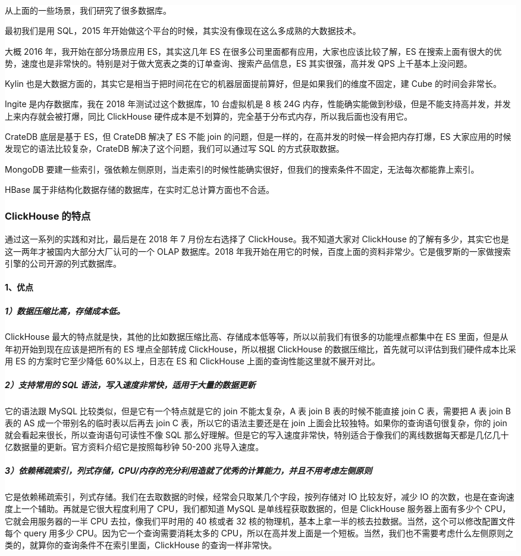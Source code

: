 从上面的一些场景，我们研究了很多数据库。



最初我们是用 SQL，2015 年开始做这个平台的时候，其实没有像现在这么多成熟的大数据技术。



大概 2016 年，我开始在部分场景应用 ES，其实这几年 ES 在很多公司里面都有应用，大家也应该比较了解，ES 在搜索上面有很大的优势，速度也是非常快的。特别是对于做大宽表之类的订单查询、搜索产品信息，ES 其实很强，高并发 QPS 上千基本上没问题。



Kylin 也是大数据方面的，其实它是相当于把时间花在它的机器层面提前算好，但是如果我们的维度不固定，建 Cube 的时间会非常长。



Ingite 是内存数据库，我在 2018 年测试过这个数据库，10 台虚拟机是 8 核 24G 内存，性能确实能做到秒级，但是不能支持高并发，并发上来内存就会被打爆，同比 ClickHouse 硬件成本是不划算的，完全基于分布式内存，所以我后面也没有用它。



CrateDB 底层是基于 ES，但 CrateDB 解决了 ES 不能 join 的问题，但是一样的，在高并发的时候一样会把内存打爆，ES 大家应用的时候发现它的语法比较复杂，CrateDB 解决了这个问题，我们可以通过写 SQL 的方式获取数据。



MongoDB 要建一些索引，强依赖左侧原则，当走索引的时候性能确实很好，但我们的搜索条件不固定，无法每次都能靠上索引。



HBase 属于非结构化数据存储的数据库，在实时汇总计算方面也不合适。



### **ClickHouse 的特点**



通过这一系列的实践和对比，最后是在 2018 年 7 月份左右选择了 ClickHouse。我不知道大家对 ClickHouse 的了解有多少，其实它也是这一两年才被国内大部分大厂认可的一个 OLAP 数据库。2018 年我开始在用它的时候，百度上面的资料非常少。它是俄罗斯的一家做搜索引擎的公司开源的列式数据库。

#### 1、优点

##### **1）数据压缩比高，存储成本低。**



ClickHouse 最大的特点就是快，其他的比如数据压缩比高、存储成本低等等，所以以前我们有很多的功能埋点都集中在 ES 里面，但是从年初开始到现在应该是把所有的 ES 埋点全部转成 ClickHouse，所以根据 ClickHouse 的数据压缩比，首先就可以评估到我们硬件成本比采用 ES 的方案时它至少降低 60%以上，日志在 ES 和 ClickHouse 上面的查询性能这里就不展开对比。



##### 2）支持常用的 SQL 语法，写入速度非常快，适用于大量的数据更新



它的语法跟 MySQL 比较类似，但是它有一个特点就是它的 join 不能太复杂，A 表 join B 表的时候不能直接 join C 表，需要把 A 表 join B 表的 AS 成一个带别名的临时表以后再去 join C 表，所以它的语法主要还是在 join 上面会比较独特。如果你的查询语句很复杂，你的 join 就会看起来很长，所以查询语句可读性不像 SQL 那么好理解。但是它的写入速度非常快，特别适合于像我们的离线数据每天都是几亿几十亿数据量的更新。官方资料介绍它是按照每秒钟 50-200 兆导入速度。



##### 3）依赖稀疏索引，列式存储，CPU/内存的充分利用造就了优秀的计算能力，并且不用考虑左侧原则



它是依赖稀疏索引，列式存储。我们在去取数据的时候，经常会只取某几个字段，按列存储对 IO 比较友好，减少 IO 的次数，也是在查询速度上一个辅助。再就是它很大程度利用了 CPU，我们都知道 MySQL 是单线程获取数据的，但是 ClickHouse 服务器上面有多少个 CPU，它就会用服务器的一半 CPU 去拉，像我们平时用的 40 核或者 32 核的物理机，基本上拿一半的核去拉数据。当然，这个可以修改配置文件每个 query 用多少 CPU。因为它一个查询需要消耗太多的 CPU，所以在高并发上面是一个短板。当然，我们也不需要考虑什么左侧原则之类的，就算你的查询条件不在索引里面，ClickHouse 的查询一样非常快。
